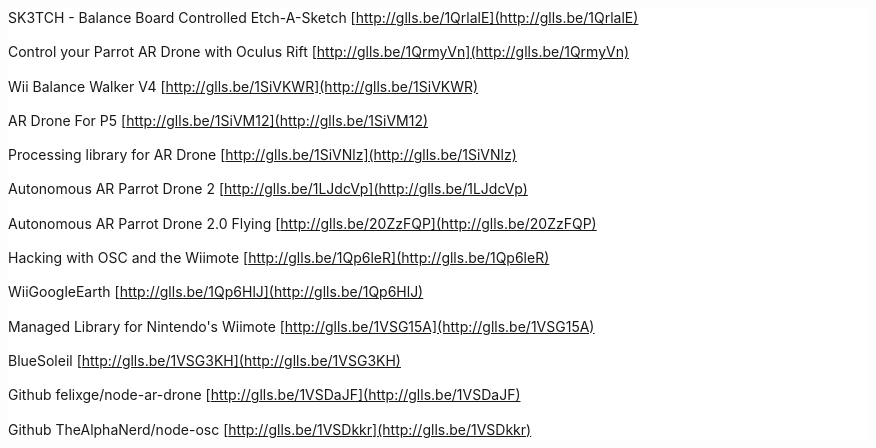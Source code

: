 SK3TCH - Balance Board Controlled Etch-A-Sketch        [http://glls.be/1QrlalE](http://glls.be/1QrlalE)

Control your Parrot AR Drone with Oculus Rift        [http://glls.be/1QrmyVn](http://glls.be/1QrmyVn)

Wii Balance Walker V4        [http://glls.be/1SiVKWR](http://glls.be/1SiVKWR)

AR Drone For P5        [http://glls.be/1SiVM12](http://glls.be/1SiVM12)

Processing library for AR Drone        [http://glls.be/1SiVNlz](http://glls.be/1SiVNlz)

Autonomous AR Parrot Drone 2        [http://glls.be/1LJdcVp](http://glls.be/1LJdcVp)

Autonomous AR Parrot Drone 2.0 Flying        [http://glls.be/20ZzFQP](http://glls.be/20ZzFQP)

Hacking with OSC and the Wiimote         [http://glls.be/1Qp6leR](http://glls.be/1Qp6leR)

WiiGoogleEarth         [http://glls.be/1Qp6HlJ](http://glls.be/1Qp6HlJ)

Managed Library for Nintendo&#39;s Wiimote        [http://glls.be/1VSG15A](http://glls.be/1VSG15A)

BlueSoleil        [http://glls.be/1VSG3KH](http://glls.be/1VSG3KH)

Github felixge/node-ar-drone        [http://glls.be/1VSDaJF](http://glls.be/1VSDaJF)

Github TheAlphaNerd/node-osc        [http://glls.be/1VSDkkr](http://glls.be/1VSDkkr)


